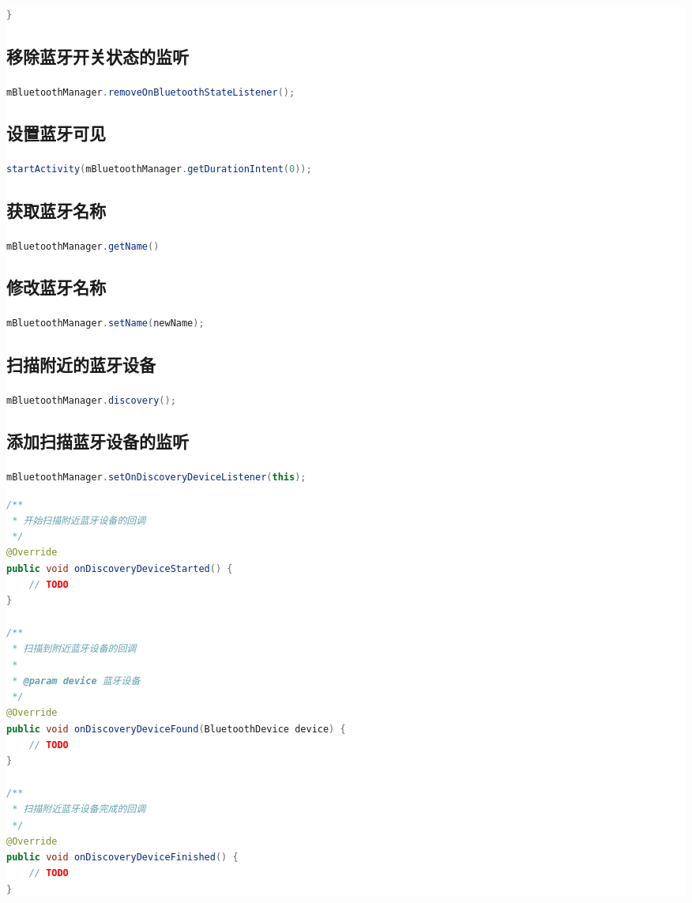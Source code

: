 ``` java
}
```

## 移除蓝牙开关状态的监听

``` java
mBluetoothManager.removeOnBluetoothStateListener();
```

## 设置蓝牙可见

``` java
startActivity(mBluetoothManager.getDurationIntent(0));
```

## 获取蓝牙名称

``` java
mBluetoothManager.getName()
```

## 修改蓝牙名称

``` java
mBluetoothManager.setName(newName);
```

## 扫描附近的蓝牙设备

``` java
mBluetoothManager.discovery();
```

## 添加扫描蓝牙设备的监听

``` java
mBluetoothManager.setOnDiscoveryDeviceListener(this);
```

``` java
/**
 * 开始扫描附近蓝牙设备的回调
 */
@Override
public void onDiscoveryDeviceStarted() {
    // TODO
}

/**
 * 扫描到附近蓝牙设备的回调
 *
 * @param device 蓝牙设备
 */
@Override
public void onDiscoveryDeviceFound(BluetoothDevice device) {
    // TODO
}

/**
 * 扫描附近蓝牙设备完成的回调
 */
@Override
public void onDiscoveryDeviceFinished() {
    // TODO
}
```